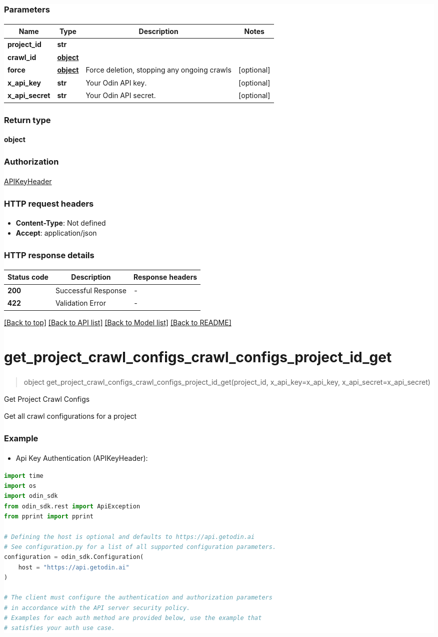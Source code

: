 

### Parameters


Name | Type | Description  | Notes
------------- | ------------- | ------------- | -------------
 **project_id** | **str**|  | 
 **crawl_id** | [**object**](.md)|  | 
 **force** | [**object**](.md)| Force deletion, stopping any ongoing crawls | [optional] 
 **x_api_key** | **str**| Your Odin API key. | [optional] 
 **x_api_secret** | **str**| Your Odin API secret. | [optional] 

### Return type

**object**

### Authorization

[APIKeyHeader](../README.md#APIKeyHeader)

### HTTP request headers

 - **Content-Type**: Not defined
 - **Accept**: application/json

### HTTP response details

| Status code | Description | Response headers |
|-------------|-------------|------------------|
**200** | Successful Response |  -  |
**422** | Validation Error |  -  |

[[Back to top]](#) [[Back to API list]](../README.md#documentation-for-api-endpoints) [[Back to Model list]](../README.md#documentation-for-models) [[Back to README]](../README.md)

# **get_project_crawl_configs_crawl_configs_project_id_get**
> object get_project_crawl_configs_crawl_configs_project_id_get(project_id, x_api_key=x_api_key, x_api_secret=x_api_secret)

Get Project Crawl Configs

Get all crawl configurations for a project

### Example

* Api Key Authentication (APIKeyHeader):

```python
import time
import os
import odin_sdk
from odin_sdk.rest import ApiException
from pprint import pprint

# Defining the host is optional and defaults to https://api.getodin.ai
# See configuration.py for a list of all supported configuration parameters.
configuration = odin_sdk.Configuration(
    host = "https://api.getodin.ai"
)

# The client must configure the authentication and authorization parameters
# in accordance with the API server security policy.
# Examples for each auth method are provided below, use the example that
# satisfies your auth use case.

```